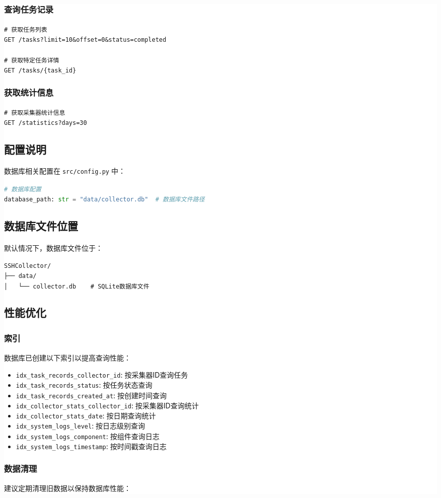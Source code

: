 ### 查询任务记录

```http
# 获取任务列表
GET /tasks?limit=10&offset=0&status=completed

# 获取特定任务详情
GET /tasks/{task_id}
```

### 获取统计信息

```http
# 获取采集器统计信息
GET /statistics?days=30
```

## 配置说明

数据库相关配置在 `src/config.py` 中：

```python
# 数据库配置
database_path: str = "data/collector.db"  # 数据库文件路径
```

## 数据库文件位置

默认情况下，数据库文件位于：
```
SSHCollector/
├── data/
│   └── collector.db    # SQLite数据库文件
```

## 性能优化

### 索引

数据库已创建以下索引以提高查询性能：

- `idx_task_records_collector_id`: 按采集器ID查询任务
- `idx_task_records_status`: 按任务状态查询
- `idx_task_records_created_at`: 按创建时间查询
- `idx_collector_stats_collector_id`: 按采集器ID查询统计
- `idx_collector_stats_date`: 按日期查询统计
- `idx_system_logs_level`: 按日志级别查询
- `idx_system_logs_component`: 按组件查询日志
- `idx_system_logs_timestamp`: 按时间戳查询日志

### 数据清理

建议定期清理旧数据以保持数据库性能：
